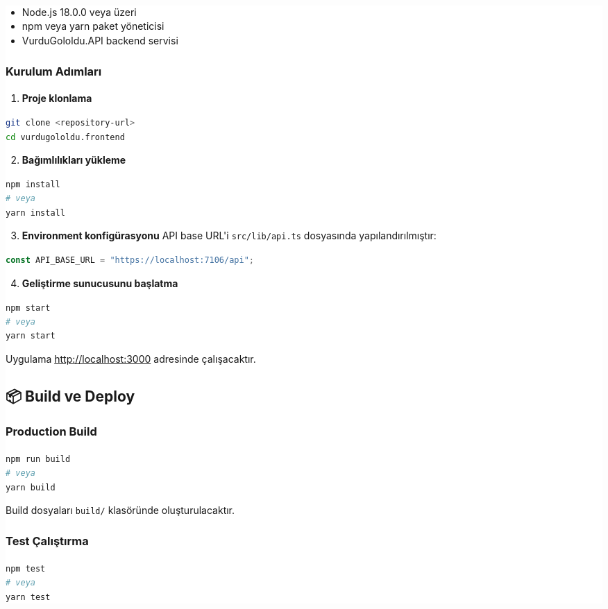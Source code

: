 - Node.js 18.0.0 veya üzeri
- npm veya yarn paket yöneticisi
- VurduGololdu.API backend servisi

### Kurulum Adımları

1. **Proje klonlama**

```bash
git clone <repository-url>
cd vurdugololdu.frontend
```

2. **Bağımlılıkları yükleme**

```bash
npm install
# veya
yarn install
```

3. **Environment konfigürasyonu**
   API base URL'i `src/lib/api.ts` dosyasında yapılandırılmıştır:

```typescript
const API_BASE_URL = "https://localhost:7106/api";
```

4. **Geliştirme sunucusunu başlatma**

```bash
npm start
# veya
yarn start
```

Uygulama [http://localhost:3000](http://localhost:3000) adresinde çalışacaktır.

## 📦 Build ve Deploy

### Production Build

```bash
npm run build
# veya
yarn build
```

Build dosyaları `build/` klasöründe oluşturulacaktır.

### Test Çalıştırma

```bash
npm test
# veya
yarn test
```
